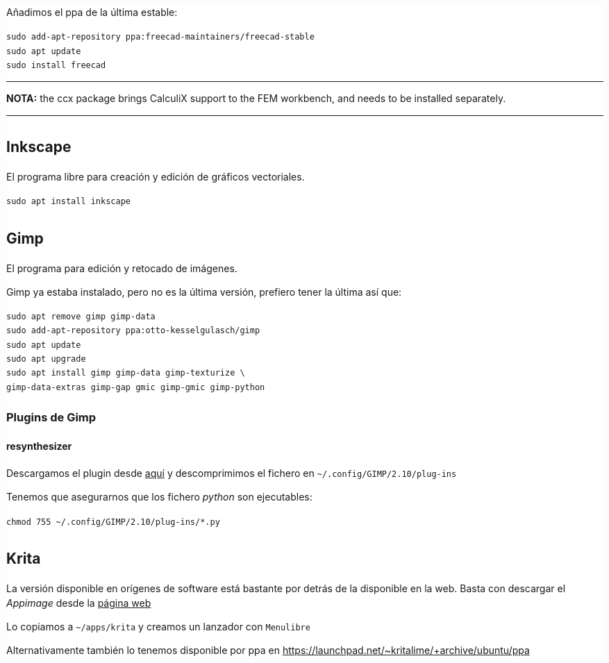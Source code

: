 Añadimos el ppa de la última estable:

    sudo add-apt-repository ppa:freecad-maintainers/freecad-stable
    sudo apt update
    sudo install freecad

-----

**NOTA:** the ccx package brings CalculiX support to the FEM workbench,
and needs to be installed separately.

-----

## Inkscape

El programa libre para creación y edición de gráficos vectoriales.

    sudo apt install inkscape

## Gimp

El programa para edición y retocado de imágenes.

Gimp ya estaba instalado, pero no es la última versión, prefiero tener
la última así que:

    sudo apt remove gimp gimp-data
    sudo add-apt-repository ppa:otto-kesselgulasch/gimp
    sudo apt update
    sudo apt upgrade
    sudo apt install gimp gimp-data gimp-texturize \
    gimp-data-extras gimp-gap gmic gimp-gmic gimp-python

### Plugins de Gimp

#### resynthesizer

Descargamos el plugin desde
[aquí](https://github.com/bootchk/resynthesizer) y descomprimimos el
fichero en `~/.config/GIMP/2.10/plug-ins`

Tenemos que asegurarnos que los fichero *python* son ejecutables:

    chmod 755 ~/.config/GIMP/2.10/plug-ins/*.py

## Krita

La versión disponible en orígenes de software está bastante por detrás
de la disponible en la web. Basta con descargar el *Appimage* desde la
[página web](https://krita.org)

Lo copiamos a `~/apps/krita` y creamos un lanzador con `Menulibre`

Alternativamente también lo tenemos disponible por ppa en
<https://launchpad.net/~kritalime/+archive/ubuntu/ppa>

